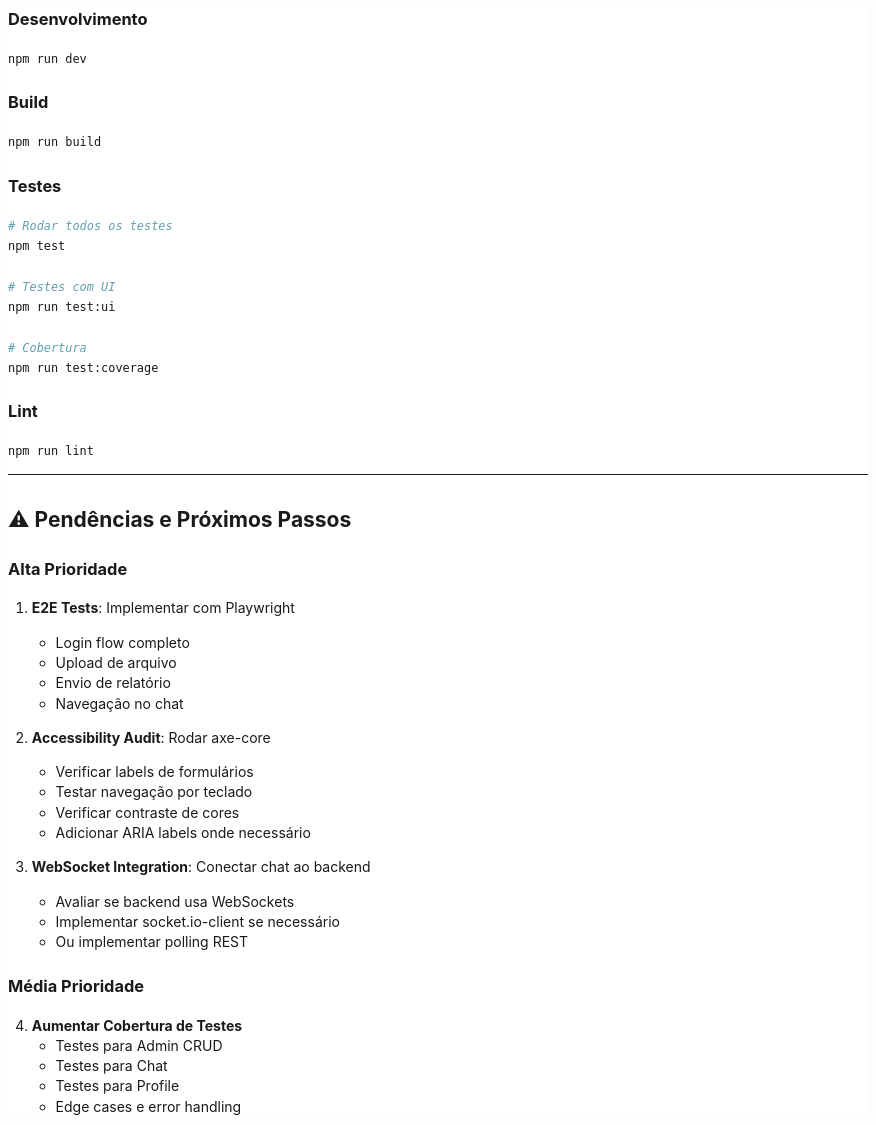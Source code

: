 ### Desenvolvimento
```bash
npm run dev
```

### Build
```bash
npm run build
```

### Testes
```bash
# Rodar todos os testes
npm test

# Testes com UI
npm run test:ui

# Cobertura
npm run test:coverage
```

### Lint
```bash
npm run lint
```

---

## ⚠️ Pendências e Próximos Passos

### Alta Prioridade
1. **E2E Tests**: Implementar com Playwright
   - Login flow completo
   - Upload de arquivo
   - Envio de relatório
   - Navegação no chat

2. **Accessibility Audit**: Rodar axe-core
   - Verificar labels de formulários
   - Testar navegação por teclado
   - Verificar contraste de cores
   - Adicionar ARIA labels onde necessário

3. **WebSocket Integration**: Conectar chat ao backend
   - Avaliar se backend usa WebSockets
   - Implementar socket.io-client se necessário
   - Ou implementar polling REST

### Média Prioridade
4. **Aumentar Cobertura de Testes**
   - Testes para Admin CRUD
   - Testes para Chat
   - Testes para Profile
   - Edge cases e error handling
